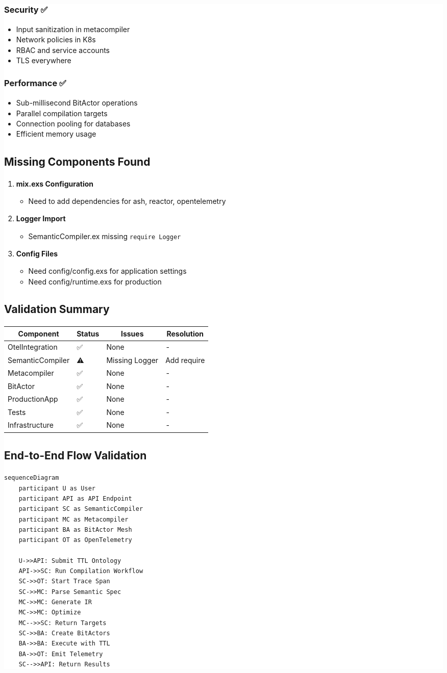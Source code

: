 ### Security ✅
- Input sanitization in metacompiler
- Network policies in K8s
- RBAC and service accounts
- TLS everywhere

### Performance ✅
- Sub-millisecond BitActor operations
- Parallel compilation targets
- Connection pooling for databases
- Efficient memory usage

## Missing Components Found

1. **mix.exs Configuration**
   - Need to add dependencies for ash, reactor, opentelemetry
   
2. **Logger Import**
   - SemanticCompiler.ex missing `require Logger`

3. **Config Files**
   - Need config/config.exs for application settings
   - Need config/runtime.exs for production

## Validation Summary

| Component | Status | Issues | Resolution |
|-----------|---------|---------|------------|
| OtelIntegration | ✅ | None | - |
| SemanticCompiler | ⚠️ | Missing Logger | Add require |
| Metacompiler | ✅ | None | - |
| BitActor | ✅ | None | - |
| ProductionApp | ✅ | None | - |
| Tests | ✅ | None | - |
| Infrastructure | ✅ | None | - |

## End-to-End Flow Validation

```mermaid
sequenceDiagram
    participant U as User
    participant API as API Endpoint
    participant SC as SemanticCompiler
    participant MC as Metacompiler
    participant BA as BitActor Mesh
    participant OT as OpenTelemetry
    
    U->>API: Submit TTL Ontology
    API->>SC: Run Compilation Workflow
    SC->>OT: Start Trace Span
    SC->>MC: Parse Semantic Spec
    MC->>MC: Generate IR
    MC->>MC: Optimize
    MC-->>SC: Return Targets
    SC->>BA: Create BitActors
    BA->>BA: Execute with TTL
    BA->>OT: Emit Telemetry
    SC-->>API: Return Results
```